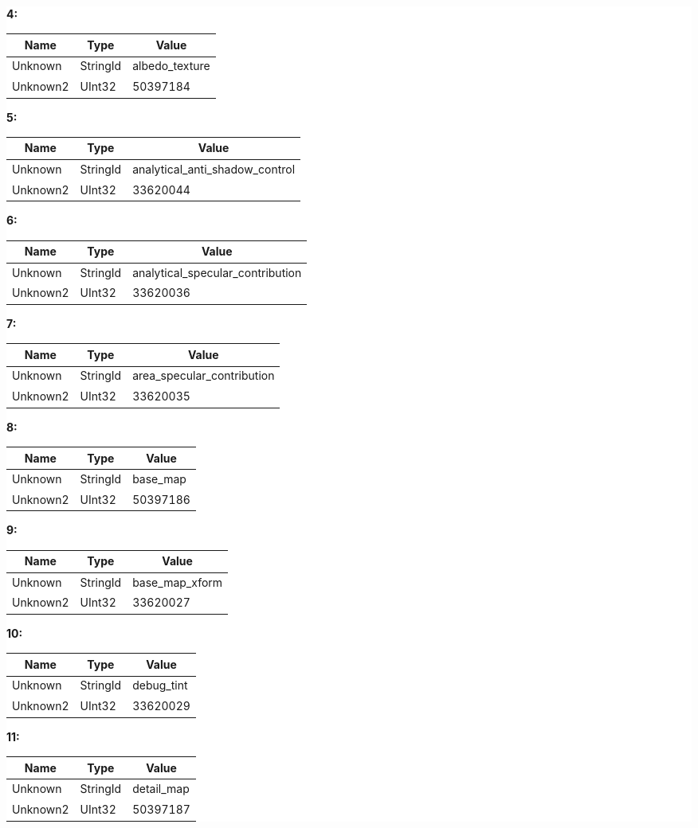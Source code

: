 
**4:**

Name	| Type	| Value
---	|---	|---	|
Unknown	|StringId	|albedo_texture
Unknown2	|UInt32	|50397184


**5:**

Name	| Type	| Value
---	|---	|---	|
Unknown	|StringId	|analytical_anti_shadow_control
Unknown2	|UInt32	|33620044


**6:**

Name	| Type	| Value
---	|---	|---	|
Unknown	|StringId	|analytical_specular_contribution
Unknown2	|UInt32	|33620036


**7:**

Name	| Type	| Value
---	|---	|---	|
Unknown	|StringId	|area_specular_contribution
Unknown2	|UInt32	|33620035


**8:**

Name	| Type	| Value
---	|---	|---	|
Unknown	|StringId	|base_map
Unknown2	|UInt32	|50397186


**9:**

Name	| Type	| Value
---	|---	|---	|
Unknown	|StringId	|base_map_xform
Unknown2	|UInt32	|33620027


**10:**

Name	| Type	| Value
---	|---	|---	|
Unknown	|StringId	|debug_tint
Unknown2	|UInt32	|33620029


**11:**

Name	| Type	| Value
---	|---	|---	|
Unknown	|StringId	|detail_map
Unknown2	|UInt32	|50397187
